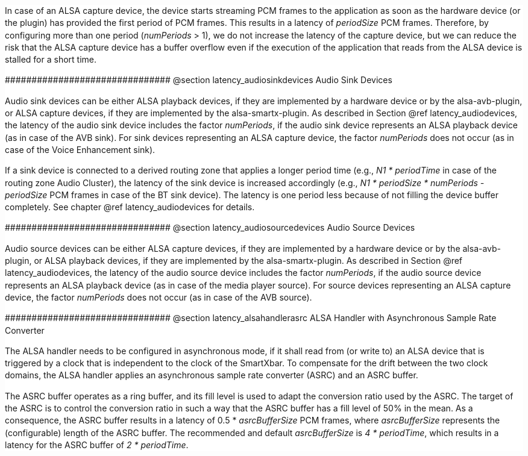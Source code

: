 In case of an ALSA capture device, the device starts streaming PCM
frames to the application as soon as the hardware device (or the
plugin) has provided the first period of PCM frames. This results in a
latency of *periodSize* PCM frames. Therefore, by configuring more
than one period (*numPeriods* > 1), we do not increase the latency of
the capture device, but we can reduce the risk that the ALSA capture
device has a buffer overflow even if the execution of the application
that reads from the ALSA device is stalled for a short time.

###############################
@section latency_audiosinkdevices Audio Sink Devices

Audio sink devices can be either ALSA playback devices, if they are
implemented by a hardware device or by the alsa-avb-plugin, or ALSA
capture devices, if they are implemented by the alsa-smartx-plugin. As
described in Section @ref latency_audiodevices, the latency of the
audio sink device includes the factor *numPeriods*, if the audio sink
device represents an ALSA playback device (as in case of the AVB
sink). For sink devices representing an ALSA capture device, the
factor *numPeriods* does not occur (as in case of the Voice
Enhancement sink).

If a sink device is connected to a derived routing zone that applies a
longer period time (e.g., *N1 * periodTime* in case of the routing zone
Audio Cluster), the latency of the sink device is increased
accordingly (e.g., *N1 * periodSize * numPeriods - periodSize* PCM frames in case of
the BT sink device). The latency is one period less because of not filling
the device buffer completely. See chapter @ref latency_audiodevices for details.

###############################
@section latency_audiosourcedevices Audio Source Devices

Audio source devices can be either ALSA capture devices, if they are
implemented by a hardware device or by the alsa-avb-plugin, or ALSA
playback devices, if they are implemented by the
alsa-smartx-plugin. As described in Section @ref
latency_audiodevices, the latency of the audio source device includes
the factor *numPeriods*, if the audio source device represents an ALSA
playback device (as in case of the media player source). For source
devices representing an ALSA capture device, the factor *numPeriods*
does not occur (as in case of the AVB source).

###############################
@section latency_alsahandlerasrc ALSA Handler with Asynchronous Sample Rate Converter

The ALSA handler needs to be configured in asynchronous mode, if it
shall read from (or write to) an ALSA device that is triggered by a
clock that is independent to the clock of the SmartXbar. To
compensate for the drift between the two clock domains, the ALSA
handler applies an asynchronous sample rate converter (ASRC) and an
ASRC buffer.

The ASRC buffer operates as a ring buffer, and its fill level is used
to adapt the conversion ratio used by the ASRC. The target of the ASRC
is to control the conversion ratio in such a way that the ASRC buffer
has a fill level of 50% in the mean. As a consequence, the ASRC buffer
results in a latency of 0.5 * *asrcBufferSize* PCM frames, where
*asrcBufferSize* represents the (configurable) length of the ASRC
buffer. The recommended and default *asrcBufferSize* is *4 * periodTime*, which
results in a latency for the ASRC buffer of *2 * periodTime*.
